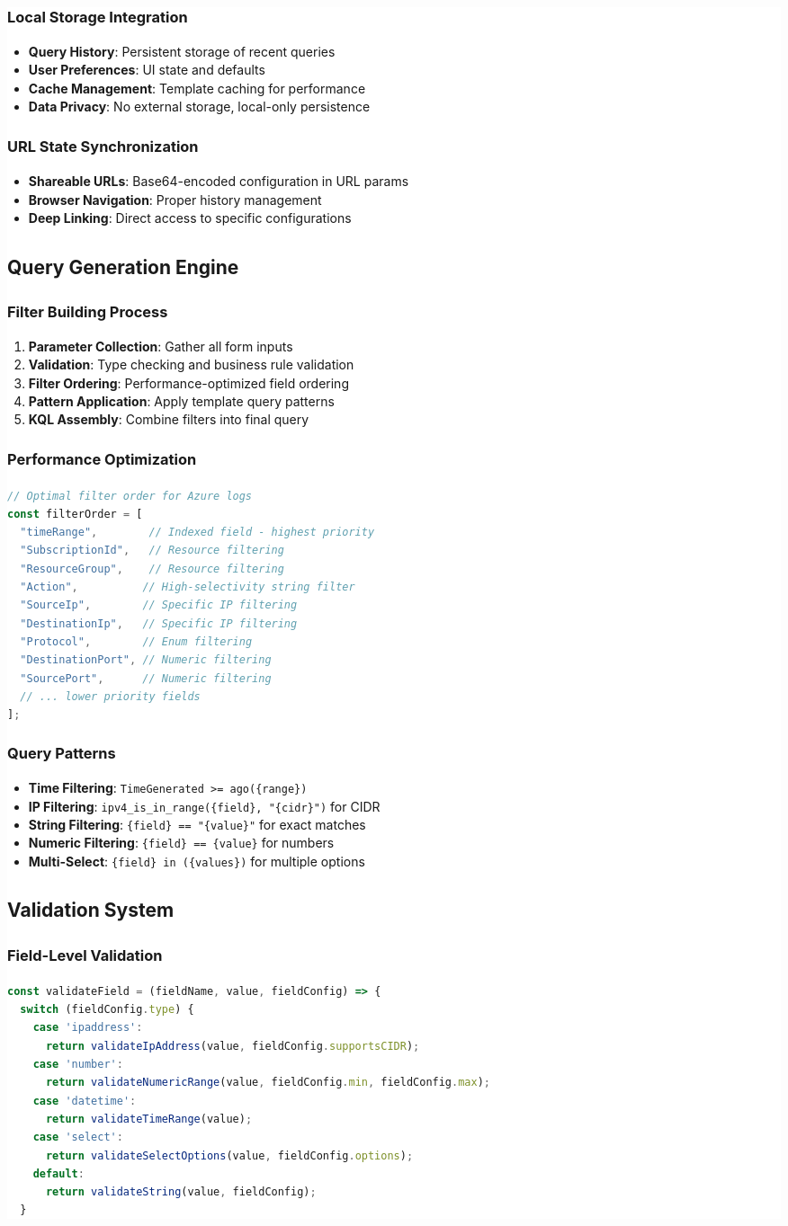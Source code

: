 ### Local Storage Integration
- **Query History**: Persistent storage of recent queries
- **User Preferences**: UI state and defaults
- **Cache Management**: Template caching for performance
- **Data Privacy**: No external storage, local-only persistence

### URL State Synchronization
- **Shareable URLs**: Base64-encoded configuration in URL params
- **Browser Navigation**: Proper history management
- **Deep Linking**: Direct access to specific configurations

## Query Generation Engine

### Filter Building Process
1. **Parameter Collection**: Gather all form inputs
2. **Validation**: Type checking and business rule validation
3. **Filter Ordering**: Performance-optimized field ordering
4. **Pattern Application**: Apply template query patterns
5. **KQL Assembly**: Combine filters into final query

### Performance Optimization
```javascript
// Optimal filter order for Azure logs
const filterOrder = [
  "timeRange",        // Indexed field - highest priority
  "SubscriptionId",   // Resource filtering
  "ResourceGroup",    // Resource filtering
  "Action",          // High-selectivity string filter
  "SourceIp",        // Specific IP filtering
  "DestinationIp",   // Specific IP filtering
  "Protocol",        // Enum filtering
  "DestinationPort", // Numeric filtering
  "SourcePort",      // Numeric filtering
  // ... lower priority fields
];
```

### Query Patterns
- **Time Filtering**: `TimeGenerated >= ago({range})`
- **IP Filtering**: `ipv4_is_in_range({field}, "{cidr}")` for CIDR
- **String Filtering**: `{field} == "{value}"` for exact matches
- **Numeric Filtering**: `{field} == {value}` for numbers
- **Multi-Select**: `{field} in ({values})` for multiple options

## Validation System

### Field-Level Validation
```javascript
const validateField = (fieldName, value, fieldConfig) => {
  switch (fieldConfig.type) {
    case 'ipaddress':
      return validateIpAddress(value, fieldConfig.supportsCIDR);
    case 'number':
      return validateNumericRange(value, fieldConfig.min, fieldConfig.max);
    case 'datetime':
      return validateTimeRange(value);
    case 'select':
      return validateSelectOptions(value, fieldConfig.options);
    default:
      return validateString(value, fieldConfig);
  }
```